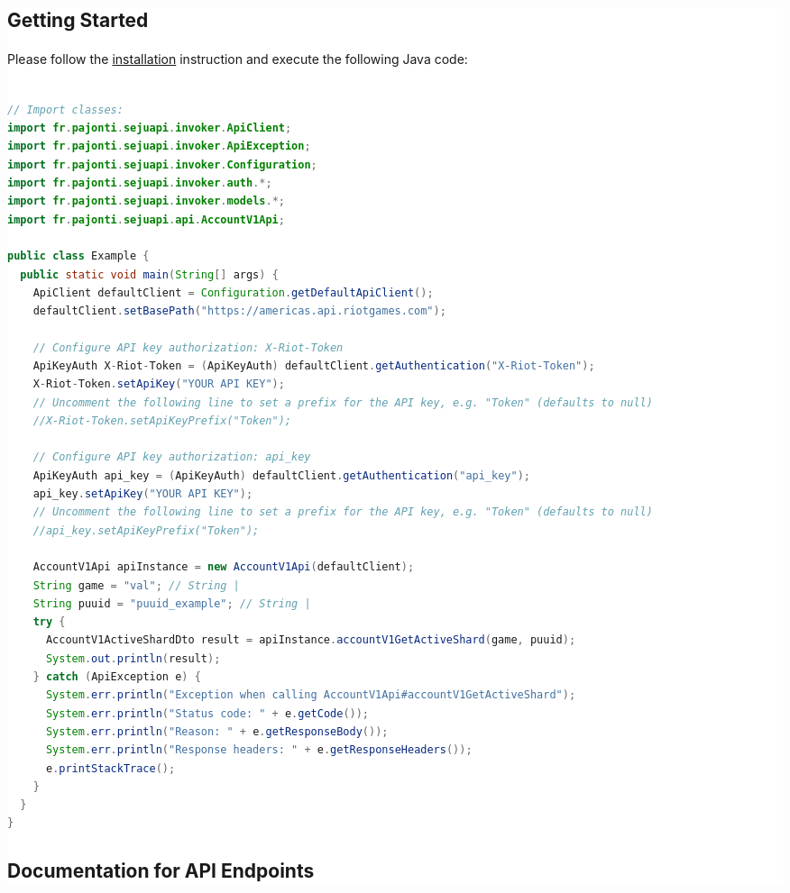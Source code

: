 ## Getting Started

Please follow the [installation](#installation) instruction and execute the following Java code:

```java

// Import classes:
import fr.pajonti.sejuapi.invoker.ApiClient;
import fr.pajonti.sejuapi.invoker.ApiException;
import fr.pajonti.sejuapi.invoker.Configuration;
import fr.pajonti.sejuapi.invoker.auth.*;
import fr.pajonti.sejuapi.invoker.models.*;
import fr.pajonti.sejuapi.api.AccountV1Api;

public class Example {
  public static void main(String[] args) {
    ApiClient defaultClient = Configuration.getDefaultApiClient();
    defaultClient.setBasePath("https://americas.api.riotgames.com");
    
    // Configure API key authorization: X-Riot-Token
    ApiKeyAuth X-Riot-Token = (ApiKeyAuth) defaultClient.getAuthentication("X-Riot-Token");
    X-Riot-Token.setApiKey("YOUR API KEY");
    // Uncomment the following line to set a prefix for the API key, e.g. "Token" (defaults to null)
    //X-Riot-Token.setApiKeyPrefix("Token");

    // Configure API key authorization: api_key
    ApiKeyAuth api_key = (ApiKeyAuth) defaultClient.getAuthentication("api_key");
    api_key.setApiKey("YOUR API KEY");
    // Uncomment the following line to set a prefix for the API key, e.g. "Token" (defaults to null)
    //api_key.setApiKeyPrefix("Token");

    AccountV1Api apiInstance = new AccountV1Api(defaultClient);
    String game = "val"; // String | 
    String puuid = "puuid_example"; // String | 
    try {
      AccountV1ActiveShardDto result = apiInstance.accountV1GetActiveShard(game, puuid);
      System.out.println(result);
    } catch (ApiException e) {
      System.err.println("Exception when calling AccountV1Api#accountV1GetActiveShard");
      System.err.println("Status code: " + e.getCode());
      System.err.println("Reason: " + e.getResponseBody());
      System.err.println("Response headers: " + e.getResponseHeaders());
      e.printStackTrace();
    }
  }
}

```

## Documentation for API Endpoints
